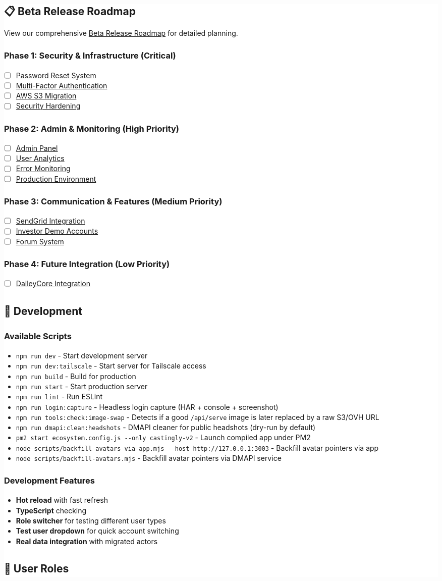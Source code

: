## 📋 Beta Release Roadmap

View our comprehensive [Beta Release Roadmap](./BETA_RELEASE_ROADMAP.md) for detailed planning.

### Phase 1: Security & Infrastructure (Critical)
- [ ] [Password Reset System](../../issues/1) 
- [ ] [Multi-Factor Authentication](../../issues/4)
- [ ] [AWS S3 Migration](../../issues/3)
- [ ] [Security Hardening](../../issues/6)

### Phase 2: Admin & Monitoring (High Priority)
- [ ] [Admin Panel](../../issues/2)
- [ ] [User Analytics](../../issues/10)
- [ ] [Error Monitoring](../../issues/11)
- [ ] [Production Environment](../../issues/12)

### Phase 3: Communication & Features (Medium Priority)
- [ ] [SendGrid Integration](../../issues/5)
- [ ] [Investor Demo Accounts](../../issues/7)
- [ ] [Forum System](../../issues/8)

### Phase 4: Future Integration (Low Priority)
- [ ] [DaileyCore Integration](../../issues/9)

## 🔧 Development

### Available Scripts
- `npm run dev` - Start development server
- `npm run dev:tailscale` - Start server for Tailscale access
- `npm run build` - Build for production
- `npm run start` - Start production server
- `npm run lint` - Run ESLint
- `npm run login:capture` - Headless login capture (HAR + console + screenshot)
- `npm run tools:check:image-swap` - Detects if a good `/api/serve` image is later replaced by a raw S3/OVH URL
- `npm run dmapi:clean:headshots` - DMAPI cleaner for public headshots (dry-run by default)
- `pm2 start ecosystem.config.js --only castingly-v2` - Launch compiled app under PM2
 - `node scripts/backfill-avatars-via-app.mjs --host http://127.0.0.1:3003` - Backfill avatar pointers via app
 - `node scripts/backfill-avatars.mjs` - Backfill avatar pointers via DMAPI service

### Development Features
- **Hot reload** with fast refresh
- **TypeScript** checking
- **Role switcher** for testing different user types
- **Test user dropdown** for quick account switching
- **Real data integration** with migrated actors

## 🏢 User Roles
